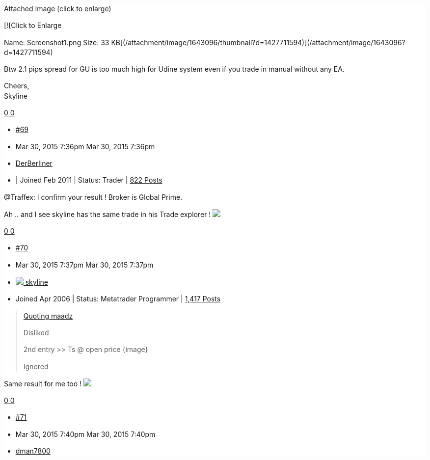 
Attached Image (click to enlarge)

[![Click to Enlarge

Name: Screenshot1.png
Size: 33 KB](/attachment/image/1643096/thumbnail?d=1427711594)](/attachment/image/1643096?d=1427711594)   

  
  
Btw 2.1 pips spread for GU is too much high for Udine system even if you trade in manual without any EA.  
  
Cheers,  
Skyline 

[0 ](javascript:void\(0\);) [0 ](javascript:void\(0\);)

  * [#69](/thread/post/8172996#post8172996 "Post Permalink")

  * Mar 30, 2015 7:36pm  Mar 30, 2015 7:36pm 

  * [ DerBerliner](derberliner)

  * | Joined Feb 2011  | Status: Trader | [822 Posts](/search?do=process&provider=Member&searchuser=168827)

@Traffex: I confirm your result ! Broker is Global Prime.  
  
Ah .. and I see skyline has the same trade in his Trade explorer ! ![](https://resources.faireconomy.media/images/emojis/64/1f609.png?v=15.1)

[0 ](javascript:void\(0\);) [0 ](javascript:void\(0\);)

  * [#70](/thread/post/8172998#post8172998 "Post Permalink")

  * Mar 30, 2015 7:37pm  Mar 30, 2015 7:37pm 

  * [![](https://assets.faireconomy.media/nfs/customavatars/thumbs/medium/avatar8826_5.gif) skyline](skyline)

  * Joined Apr 2006 | Status: Metatrader Programmer | [1,417 Posts](/search?do=process&provider=Member&searchuser=8826)

> [Quoting maadz](/thread/post/8172940#post8172940 "View Quoted Post")
> 
> Disliked
> 
> 2nd entry >> Ts @ open price {image}
> 
> Ignored

Same result for me too ! ![](https://resources.faireconomy.media/images/emojis/64/1f44d.png?v=15.1)

[0 ](javascript:void\(0\);) [0 ](javascript:void\(0\);)

  * [#71](/thread/post/8173012#post8173012 "Post Permalink")

  * Mar 30, 2015 7:40pm  Mar 30, 2015 7:40pm 

  * [ dman7800](dman7800)
